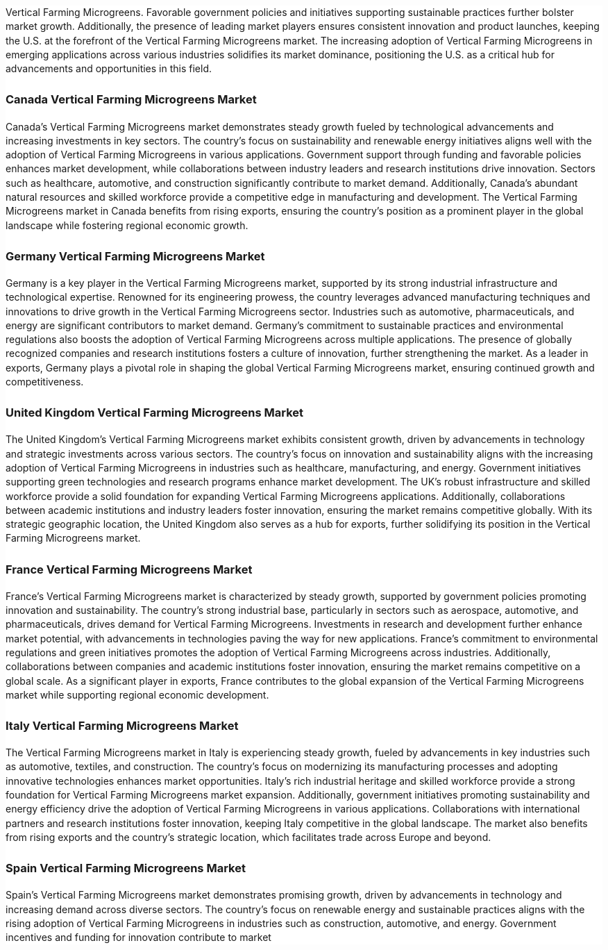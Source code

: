 Vertical Farming Microgreens. Favorable government policies and initiatives supporting sustainable practices further bolster market growth. Additionally, the presence of leading market players ensures consistent innovation and product launches, keeping the U.S. at the forefront of the Vertical Farming Microgreens market. The increasing adoption of Vertical Farming Microgreens in emerging applications across various industries solidifies its market dominance, positioning the U.S. as a critical hub for advancements and opportunities in this field.</p><h3>Canada Vertical Farming Microgreens Market</h3><p>Canada&rsquo;s Vertical Farming Microgreens market demonstrates steady growth fueled by technological advancements and increasing investments in key sectors. The country&rsquo;s focus on sustainability and renewable energy initiatives aligns well with the adoption of Vertical Farming Microgreens in various applications. Government support through funding and favorable policies enhances market development, while collaborations between industry leaders and research institutions drive innovation. Sectors such as healthcare, automotive, and construction significantly contribute to market demand. Additionally, Canada&rsquo;s abundant natural resources and skilled workforce provide a competitive edge in manufacturing and development. The Vertical Farming Microgreens market in Canada benefits from rising exports, ensuring the country&rsquo;s position as a prominent player in the global landscape while fostering regional economic growth.</p><h3>Germany Vertical Farming Microgreens Market</h3><p>Germany is a key player in the Vertical Farming Microgreens market, supported by its strong industrial infrastructure and technological expertise. Renowned for its engineering prowess, the country leverages advanced manufacturing techniques and innovations to drive growth in the Vertical Farming Microgreens sector. Industries such as automotive, pharmaceuticals, and energy are significant contributors to market demand. Germany&rsquo;s commitment to sustainable practices and environmental regulations also boosts the adoption of Vertical Farming Microgreens across multiple applications. The presence of globally recognized companies and research institutions fosters a culture of innovation, further strengthening the market. As a leader in exports, Germany plays a pivotal role in shaping the global Vertical Farming Microgreens market, ensuring continued growth and competitiveness.</p><h3>United Kingdom Vertical Farming Microgreens Market</h3><p>The United Kingdom&rsquo;s Vertical Farming Microgreens market exhibits consistent growth, driven by advancements in technology and strategic investments across various sectors. The country&rsquo;s focus on innovation and sustainability aligns with the increasing adoption of Vertical Farming Microgreens in industries such as healthcare, manufacturing, and energy. Government initiatives supporting green technologies and research programs enhance market development. The UK&rsquo;s robust infrastructure and skilled workforce provide a solid foundation for expanding Vertical Farming Microgreens applications. Additionally, collaborations between academic institutions and industry leaders foster innovation, ensuring the market remains competitive globally. With its strategic geographic location, the United Kingdom also serves as a hub for exports, further solidifying its position in the Vertical Farming Microgreens market.</p><h3>France Vertical Farming Microgreens Market</h3><p>France&rsquo;s Vertical Farming Microgreens market is characterized by steady growth, supported by government policies promoting innovation and sustainability. The country&rsquo;s strong industrial base, particularly in sectors such as aerospace, automotive, and pharmaceuticals, drives demand for Vertical Farming Microgreens. Investments in research and development further enhance market potential, with advancements in technologies paving the way for new applications. France&rsquo;s commitment to environmental regulations and green initiatives promotes the adoption of Vertical Farming Microgreens across industries. Additionally, collaborations between companies and academic institutions foster innovation, ensuring the market remains competitive on a global scale. As a significant player in exports, France contributes to the global expansion of the Vertical Farming Microgreens market while supporting regional economic development.</p><h3>Italy Vertical Farming Microgreens Market</h3><p>The Vertical Farming Microgreens market in Italy is experiencing steady growth, fueled by advancements in key industries such as automotive, textiles, and construction. The country&rsquo;s focus on modernizing its manufacturing processes and adopting innovative technologies enhances market opportunities. Italy&rsquo;s rich industrial heritage and skilled workforce provide a strong foundation for Vertical Farming Microgreens market expansion. Additionally, government initiatives promoting sustainability and energy efficiency drive the adoption of Vertical Farming Microgreens in various applications. Collaborations with international partners and research institutions foster innovation, keeping Italy competitive in the global landscape. The market also benefits from rising exports and the country&rsquo;s strategic location, which facilitates trade across Europe and beyond.</p><h3>Spain Vertical Farming Microgreens Market</h3><p>Spain&rsquo;s Vertical Farming Microgreens market demonstrates promising growth, driven by advancements in technology and increasing demand across diverse sectors. The country&rsquo;s focus on renewable energy and sustainable practices aligns with the rising adoption of Vertical Farming Microgreens in industries such as construction, automotive, and energy. Government incentives and funding for innovation contribute to market